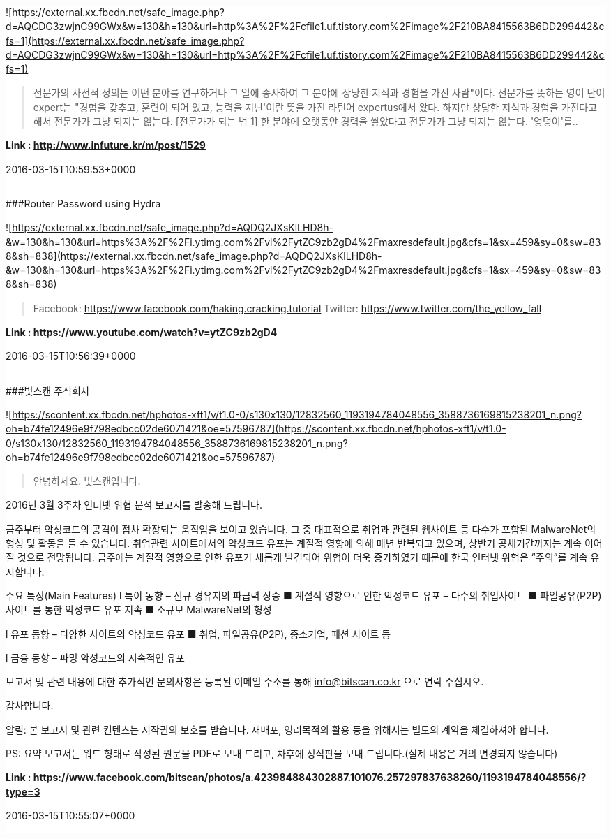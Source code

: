 ![https://external.xx.fbcdn.net/safe_image.php?d=AQCDG3zwjnC99GWx&w=130&h=130&url=http%3A%2F%2Fcfile1.uf.tistory.com%2Fimage%2F210BA8415563B6DD299442&cfs=1](https://external.xx.fbcdn.net/safe_image.php?d=AQCDG3zwjnC99GWx&w=130&h=130&url=http%3A%2F%2Fcfile1.uf.tistory.com%2Fimage%2F210BA8415563B6DD299442&cfs=1)

>전문가의 사전적 정의는 어떤 분야를 연구하거나 그 일에 종사하여 그 분야에 상당한 지식과 경험을 가진 사람"이다. 전문가를 뜻하는 영어 단어 expert는 "경험을 갖추고, 훈련이 되어 있고, 능력을 지닌'이란 뜻을 가진 라틴어 expertus에서 왔다. 하지만 상당한 지식과 경험을 가진다고 해서 전문가가 그냥 되지는 않는다. [전문가가 되는 법 1] 한 분야에 오랫동안 경력을 쌓았다고 전문가가 그냥 되지는 않는다. '엉덩이'를..

**Link : <http://www.infuture.kr/m/post/1529>**

2016-03-15T10:59:53+0000

---

###Router Password using Hydra

![https://external.xx.fbcdn.net/safe_image.php?d=AQDQ2JXsKlLHD8h-&w=130&h=130&url=https%3A%2F%2Fi.ytimg.com%2Fvi%2FytZC9zb2gD4%2Fmaxresdefault.jpg&cfs=1&sx=459&sy=0&sw=838&sh=838](https://external.xx.fbcdn.net/safe_image.php?d=AQDQ2JXsKlLHD8h-&w=130&h=130&url=https%3A%2F%2Fi.ytimg.com%2Fvi%2FytZC9zb2gD4%2Fmaxresdefault.jpg&cfs=1&sx=459&sy=0&sw=838&sh=838)

>Facebook: https://www.facebook.com/haking.cracking.tutorial Twitter: https://www.twitter.com/the_yellow_fall

**Link : <https://www.youtube.com/watch?v=ytZC9zb2gD4>**

2016-03-15T10:56:39+0000

---

###빛스캔 주식회사

![https://scontent.xx.fbcdn.net/hphotos-xft1/v/t1.0-0/s130x130/12832560_1193194784048556_3588736169815238201_n.png?oh=b74fe12496e9f798edbcc02de6071421&oe=57596787](https://scontent.xx.fbcdn.net/hphotos-xft1/v/t1.0-0/s130x130/12832560_1193194784048556_3588736169815238201_n.png?oh=b74fe12496e9f798edbcc02de6071421&oe=57596787)

>안녕하세요. 빛스캔입니다.

2016년 3월 3주차 인터넷 위협 분석 보고서를 발송해 드립니다.
 
금주부터 악성코드의 공격이 점차 확장되는 움직임을 보이고 있습니다. 그 중 대표적으로 취업과 관련된 웹사이트 등 다수가 포함된 MalwareNet의 형성 및 활동을 들 수 있습니다. 취업관련 사이트에서의 악성코드 유포는 계절적 영향에 의해 매년 반복되고 있으며, 상반기 공채기간까지는 계속 이어질 것으로 전망됩니다. 금주에는 계절적 영향으로 인한 유포가 새롭게 발견되어 위협이 더욱 증가하였기 때문에 한국 인터넷 위협은 “주의”를 계속 유지합니다.

주요 특징(Main Features)
l  특이 동향 – 신규 경유지의 파급력 상승
■ 계절적 영향으로 인한 악성코드 유포 – 다수의 취업사이트
■ 파일공유(P2P) 사이트를 통한 악성코드 유포 지속
■ 소규모 MalwareNet의 형성

l  유포 동향 – 다양한 사이트의 악성코드 유포
■ 취업, 파일공유(P2P), 중소기업, 패션 사이트 등

l  금융 동향 – 파밍 악성코드의 지속적인 유포

보고서 및 관련 내용에 대한 추가적인 문의사항은 등록된 이메일 주소를 통해 info@bitscan.co.kr 으로 연락 주십시오.

감사합니다.

알림: 본 보고서 및 관련 컨텐츠는 저작권의 보호를 받습니다. 재배포, 영리목적의 활용 등을 위해서는 별도의 계약을 체결하셔야 합니다.

PS: 요약 보고서는 워드 형태로 작성된 원문을 PDF로 보내 드리고, 차후에 정식판을 보내 드립니다.(실제 내용은 거의 변경되지 않습니다)

**Link : <https://www.facebook.com/bitscan/photos/a.423984884302887.101076.257297837638260/1193194784048556/?type=3>**

2016-03-15T10:55:07+0000

---